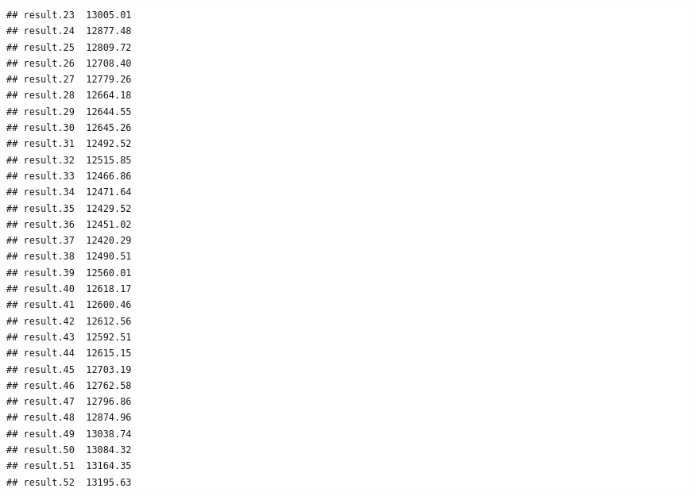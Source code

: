     ## result.23  13005.01
    ## result.24  12877.48
    ## result.25  12809.72
    ## result.26  12708.40
    ## result.27  12779.26
    ## result.28  12664.18
    ## result.29  12644.55
    ## result.30  12645.26
    ## result.31  12492.52
    ## result.32  12515.85
    ## result.33  12466.86
    ## result.34  12471.64
    ## result.35  12429.52
    ## result.36  12451.02
    ## result.37  12420.29
    ## result.38  12490.51
    ## result.39  12560.01
    ## result.40  12618.17
    ## result.41  12600.46
    ## result.42  12612.56
    ## result.43  12592.51
    ## result.44  12615.15
    ## result.45  12703.19
    ## result.46  12762.58
    ## result.47  12796.86
    ## result.48  12874.96
    ## result.49  13038.74
    ## result.50  13084.32
    ## result.51  13164.35
    ## result.52  13195.63